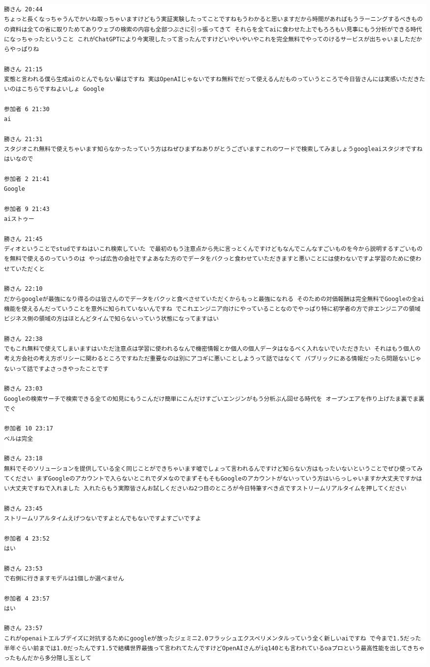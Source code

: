     勝さん 20:44
    ちょっと長くなっちゃうんでかいね取っちゃいますけどもう実証実験したってことですねもうわかると思いますだから時間があればもうラーニングするべきものの資料は全ての省に取りためてありウェブの検索の内容も全部つぶさに引っ張ってきて それらを全てaiに食わせた上でもろろもい見事にもう分析ができる時代になっちゃったということ これがChatGPTにより今実現したって言ったんですけどいやいやいやこれを完全無料でやってのけるサービスが出ちゃいましただからやっぱりね
    
    勝さん 21:15
    変態と言われる僕ら生成aiのとんでもない輩はですね 実はOpenAIじゃないですね無料でだって使えるんだものっていうところで今日皆さんには実感いただきたいのはこちらですねよいしょ Google
    
    参加者 6 21:30
    ai
    
    勝さん 21:31
    スタジオこれ無料で使えちゃいます知らなかったっていう方はねぜひまずねありがとうございますこれのワードで検索してみましょうgoogleaiスタジオですねはいなので
    
    参加者 2 21:41
    Google
    
    参加者 9 21:43
    aiストゥー
    
    勝さん 21:45
    ディオということでstudですねはいこれ検索していた で最初のもう注意点から先に言っとくんですけどもなんでこんなすごいものを今から説明するすごいものを無料で使えるのっていうのは やっぱ広告の会社ですよあなた方のでデータをパクっと食わせていただきますと悪いことには使わないですよ学習のために使わせていただくと
    
    勝さん 22:10
    だからgoogleが最強になり得るのは皆さんのでデータをパクッと食べさせていただくからもっと最強になれる そのための対価報酬は完全無料でGoogleの全ai機能を使えるんだっていうことを意外に知られていないんですね でこれエンジニア向けにやっていることなのでやっぱり特に初学者の方で非エンジニアの領域ビジネス側の領域の方はほとんどタイムで知らないっていう状態になってますはい
    
    勝さん 22:38
    でもこれ無料で使えてしまいますはいただ注意点は学習に使われるなんで機密情報とか個人の個人データはなるべく入れないでいただきたい それはもう個人の考え方会社の考え方ポリシーに関わるところですねただ重要なのは別にアコギに悪いことしようって話ではなくて パブリックにある情報だったら問題ないじゃないって話ですよさっきやったことです
    
    勝さん 23:03
    Googleの検索サーチで検索できる全ての知見にもうこんだけ簡単にこんだけすごいエンジンがもう分析ぶん回せる時代を オープンエアを作り上げたま裏でま裏でぐ
    
    参加者 10 23:17
    ベルは完全
    
    勝さん 23:18
    無料でそのソリューションを提供している全く同じことができちゃいます嘘でしょって言われるんですけど知らない方はもったいないということでぜひ使ってみてください まずGoogleのアカウントで入らないとこれでダメなのでまずそもそもGoogleのアカウントがないっていう方はいらっしゃいますか大丈夫ですかはい大丈夫ですねで入れました 入れたらもう実際皆さんお試しくださいね2つ目のところが今日特筆すべき点ですストリームリアルタイムを押してください
    
    勝さん 23:45
    ストリームリアルタイムえげつないですよとんでもないですよすごいですよ
    
    参加者 4 23:52
    はい
    
    勝さん 23:53
    で右側に行きますモデルは1個しか選べません
    
    参加者 4 23:57
    はい
    
    勝さん 23:57
    これがopenaiトエルブデイズに対抗するためにgoogleが放ったジェミニ2.0フラッシュエクスペリメンタルっていう全く新しいaiですね で今まで1.5だった 半年ぐらい前までは1.0だったんです1.5で結構世界最強って言われてたんですけどOpenAIさんがiq140とも言われているoaプロという最高性能を出してきちゃったもんだから多分隠し玉として
    